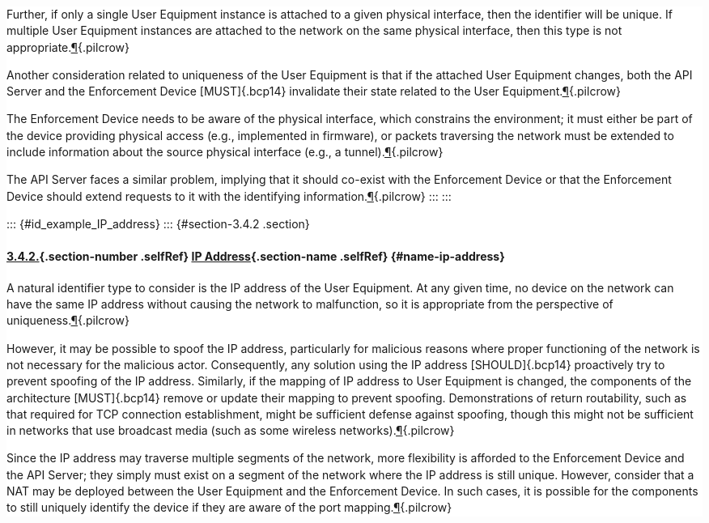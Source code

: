 Further, if only a single User Equipment instance is attached to a given
physical interface, then the identifier will be unique. If multiple User
Equipment instances are attached to the network on the same physical
interface, then this type is not
appropriate.[¶](#section-3.4.1-2){.pilcrow}

Another consideration related to uniqueness of the User Equipment is
that if the attached User Equipment changes, both the API Server and the
Enforcement Device [MUST]{.bcp14} invalidate their state related to the
User Equipment.[¶](#section-3.4.1-3){.pilcrow}

The Enforcement Device needs to be aware of the physical interface,
which constrains the environment; it must either be part of the device
providing physical access (e.g., implemented in firmware), or packets
traversing the network must be extended to include information about the
source physical interface (e.g., a
tunnel).[¶](#section-3.4.1-4){.pilcrow}

The API Server faces a similar problem, implying that it should co-exist
with the Enforcement Device or that the Enforcement Device should extend
requests to it with the identifying
information.[¶](#section-3.4.1-5){.pilcrow}
:::
:::

::: {#id_example_IP_address}
::: {#section-3.4.2 .section}
#### [3.4.2.](#section-3.4.2){.section-number .selfRef} [IP Address](#name-ip-address){.section-name .selfRef} {#name-ip-address}

A natural identifier type to consider is the IP address of the User
Equipment. At any given time, no device on the network can have the same
IP address without causing the network to malfunction, so it is
appropriate from the perspective of
uniqueness.[¶](#section-3.4.2-1){.pilcrow}

However, it may be possible to spoof the IP address, particularly for
malicious reasons where proper functioning of the network is not
necessary for the malicious actor. Consequently, any solution using the
IP address [SHOULD]{.bcp14} proactively try to prevent spoofing of the
IP address. Similarly, if the mapping of IP address to User Equipment is
changed, the components of the architecture [MUST]{.bcp14} remove or
update their mapping to prevent spoofing. Demonstrations of return
routability, such as that required for TCP connection establishment,
might be sufficient defense against spoofing, though this might not be
sufficient in networks that use broadcast media (such as some wireless
networks).[¶](#section-3.4.2-2){.pilcrow}

Since the IP address may traverse multiple segments of the network, more
flexibility is afforded to the Enforcement Device and the API Server;
they simply must exist on a segment of the network where the IP address
is still unique. However, consider that a NAT may be deployed between
the User Equipment and the Enforcement Device. In such cases, it is
possible for the components to still uniquely identify the device if
they are aware of the port mapping.[¶](#section-3.4.2-3){.pilcrow}
